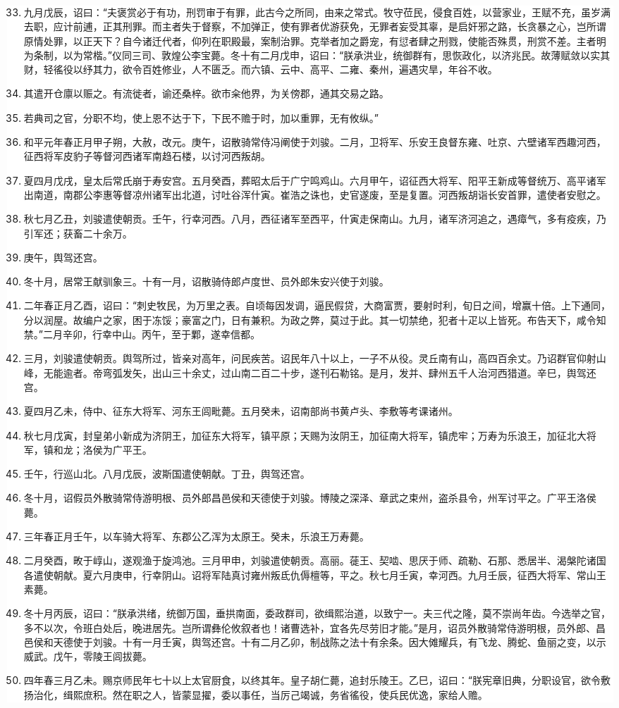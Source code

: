 33. <span id="帝纪第五_高宗纪-33"></span>
九月戊辰，诏曰：“夫褒赏必于有功，刑罚审于有罪，此古今之所同，由来之常式。牧守莅民，侵食百姓，以营家业，王赋不充，虽岁满去职，应计前逋，正其刑罪。而主者失于督察，不加弹正，使有罪者优游获免，无罪者妄受其辜，是启奸邪之路，长贪暴之心，岂所谓原情处罪，以正天下？自今诸迁代者，仰列在职殿最，案制治罪。克举者加之爵宠，有愆者肆之刑戮，使能否殊贯，刑赏不差。主者明为条制，以为常楷。”仪同三司、敦煌公李宝薨。冬十有二月戊申，诏曰：“朕承洪业，统御群有，思恢政化，以济兆民。故薄赋敛以实其财，轻徭役以纾其力，欲令百姓修业，人不匮乏。而六镇、云中、高平、二雍、秦州，遍遇灾旱，年谷不收。

34. <span id="帝纪第五_高宗纪-34"></span>
其遣开仓廪以赈之。有流徙者，谕还桑梓。欲市籴他界，为关傍郡，通其交易之路。

35. <span id="帝纪第五_高宗纪-35"></span>
若典司之官，分职不均，使上恩不达于下，下民不赡于时，加以重罪，无有攸纵。”

36. <span id="帝纪第五_高宗纪-36"></span>
和平元年春正月甲子朔，大赦，改元。庚午，诏散骑常侍冯阐使于刘骏。二月，卫将军、乐安王良督东雍、吐京、六壁诸军西趣河西，征西将军皮豹子等督河西诸军南趋石楼，以讨河西叛胡。

37. <span id="帝纪第五_高宗纪-37"></span>
夏四月戊戌，皇太后常氏崩于寿安宫。五月癸酉，葬昭太后于广宁鸣鸡山。六月甲午，诏征西大将军、阳平王新成等督统万、高平诸军出南道，南郡公李惠等督凉州诸军出北道，讨吐谷浑什寅。崔浩之诛也，史官遂废，至是复置。河西叛胡诣长安首罪，遣使者安慰之。

38. <span id="帝纪第五_高宗纪-38"></span>
秋七月乙丑，刘骏遣使朝贡。壬午，行幸河西。八月，西征诸军至西平，什寅走保南山。九月，诸军济河追之，遇瘴气，多有疫疾，乃引军还；获畜二十余万。

39. <span id="帝纪第五_高宗纪-39"></span>
庚午，舆驾还宫。

40. <span id="帝纪第五_高宗纪-40"></span>
冬十月，居常王献驯象三。十有一月，诏散骑侍郎卢度世、员外郎朱安兴使于刘骏。

41. <span id="帝纪第五_高宗纪-41"></span>
二年春正月乙酉，诏曰：“刺史牧民，为万里之表。自顷每因发调，逼民假贷，大商富贾，要射时利，旬日之间，增赢十倍。上下通同，分以润屋。故编户之家，困于冻馁；豪富之门，日有兼积。为政之弊，莫过于此。其一切禁绝，犯者十疋以上皆死。布告天下，咸令知禁。”二月辛卯，行幸中山。丙午，至于鄴，遂幸信都。

42. <span id="帝纪第五_高宗纪-42"></span>
三月，刘骏遣使朝贡。舆驾所过，皆亲对高年，问民疾苦。诏民年八十以上，一子不从役。灵丘南有山，高四百余丈。乃诏群官仰射山峰，无能逾者。帝弯弧发矢，出山三十余丈，过山南二百二十步，遂刊石勒铭。是月，发并、肆州五千人治河西猎道。辛巳，舆驾还宫。

43. <span id="帝纪第五_高宗纪-43"></span>
夏四月乙未，侍中、征东大将军、河东王闾毗薨。五月癸未，诏南部尚书黄卢头、李敷等考课诸州。

44. <span id="帝纪第五_高宗纪-44"></span>
秋七月戊寅，封皇弟小新成为济阴王，加征东大将军，镇平原；天赐为汝阴王，加征南大将军，镇虎牢；万寿为乐浪王，加征北大将军，镇和龙；洛侯为广平王。

45. <span id="帝纪第五_高宗纪-45"></span>
壬午，行巡山北。八月戊辰，波斯国遣使朝献。丁丑，舆驾还宫。

46. <span id="帝纪第五_高宗纪-46"></span>
冬十月，诏假员外散骑常侍游明根、员外郎昌邑侯和天德使于刘骏。博陵之深泽、章武之束州，盗杀县令，州军讨平之。广平王洛侯薨。

47. <span id="帝纪第五_高宗纪-47"></span>
三年春正月壬午，以车骑大将军、东郡公乙浑为太原王。癸未，乐浪王万寿薨。

48. <span id="帝纪第五_高宗纪-48"></span>
二月癸酉，畋于崞山，遂观渔于旋鸿池。三月甲申，刘骏遣使朝贡。高丽。蓰王、契啮、思厌于师、疏勒、石那、悉居半、渴槃陀诸国各遣使朝献。夏六月庚申，行幸阴山。诏将军陆真讨雍州叛氐仇傉檀等，平之。秋七月壬寅，幸河西。九月壬辰，征西大将军、常山王素薨。

49. <span id="帝纪第五_高宗纪-49"></span>
冬十月丙辰，诏曰：“朕承洪绪，统御万国，垂拱南面，委政群司，欲缉熙治道，以致宁一。夫三代之隆，莫不崇尚年齿。今选举之官，多不以次，令班白处后，晚进居先。岂所谓彝伦攸叙者也！诸曹选补，宜各先尽劳旧才能。”是月，诏员外散骑常侍游明根，员外郎、昌邑侯和天德使于刘骏。十有一月壬寅，舆驾还宫。十有二月乙卯，制战陈之法十有余条。因大傩耀兵，有飞龙、腾蛇、鱼丽之变，以示威武。戊午，零陵王闾拔薨。

50. <span id="帝纪第五_高宗纪-50"></span>
四年春三月乙未。赐京师民年七十以上太官厨食，以终其年。皇子胡仁薨，追封乐陵王。乙巳，诏曰：“朕宪章旧典，分职设官，欲令敷扬治化，缉熙庶积。然在职之人，皆蒙显擢，委以事任，当厉己竭诚，务省徭役，使兵民优逸，家给人赡。
